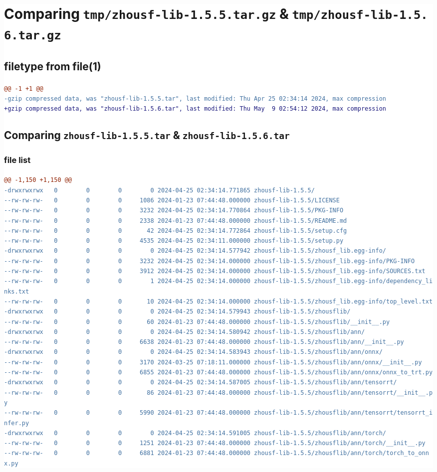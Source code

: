 # Comparing `tmp/zhousf-lib-1.5.5.tar.gz` & `tmp/zhousf-lib-1.5.6.tar.gz`

## filetype from file(1)

```diff
@@ -1 +1 @@
-gzip compressed data, was "zhousf-lib-1.5.5.tar", last modified: Thu Apr 25 02:34:14 2024, max compression
+gzip compressed data, was "zhousf-lib-1.5.6.tar", last modified: Thu May  9 02:54:12 2024, max compression
```

## Comparing `zhousf-lib-1.5.5.tar` & `zhousf-lib-1.5.6.tar`

### file list

```diff
@@ -1,150 +1,150 @@
-drwxrwxrwx   0        0        0        0 2024-04-25 02:34:14.771865 zhousf-lib-1.5.5/
--rw-rw-rw-   0        0        0     1086 2024-01-23 07:44:48.000000 zhousf-lib-1.5.5/LICENSE
--rw-rw-rw-   0        0        0     3232 2024-04-25 02:34:14.770864 zhousf-lib-1.5.5/PKG-INFO
--rw-rw-rw-   0        0        0     2338 2024-01-23 07:44:48.000000 zhousf-lib-1.5.5/README.md
--rw-rw-rw-   0        0        0       42 2024-04-25 02:34:14.772864 zhousf-lib-1.5.5/setup.cfg
--rw-rw-rw-   0        0        0     4535 2024-04-25 02:34:11.000000 zhousf-lib-1.5.5/setup.py
-drwxrwxrwx   0        0        0        0 2024-04-25 02:34:14.577942 zhousf-lib-1.5.5/zhousf_lib.egg-info/
--rw-rw-rw-   0        0        0     3232 2024-04-25 02:34:14.000000 zhousf-lib-1.5.5/zhousf_lib.egg-info/PKG-INFO
--rw-rw-rw-   0        0        0     3912 2024-04-25 02:34:14.000000 zhousf-lib-1.5.5/zhousf_lib.egg-info/SOURCES.txt
--rw-rw-rw-   0        0        0        1 2024-04-25 02:34:14.000000 zhousf-lib-1.5.5/zhousf_lib.egg-info/dependency_links.txt
--rw-rw-rw-   0        0        0       10 2024-04-25 02:34:14.000000 zhousf-lib-1.5.5/zhousf_lib.egg-info/top_level.txt
-drwxrwxrwx   0        0        0        0 2024-04-25 02:34:14.579943 zhousf-lib-1.5.5/zhousflib/
--rw-rw-rw-   0        0        0       60 2024-01-23 07:44:48.000000 zhousf-lib-1.5.5/zhousflib/__init__.py
-drwxrwxrwx   0        0        0        0 2024-04-25 02:34:14.580942 zhousf-lib-1.5.5/zhousflib/ann/
--rw-rw-rw-   0        0        0     6638 2024-01-23 07:44:48.000000 zhousf-lib-1.5.5/zhousflib/ann/__init__.py
-drwxrwxrwx   0        0        0        0 2024-04-25 02:34:14.583943 zhousf-lib-1.5.5/zhousflib/ann/onnx/
--rw-rw-rw-   0        0        0     3170 2024-03-25 07:18:11.000000 zhousf-lib-1.5.5/zhousflib/ann/onnx/__init__.py
--rw-rw-rw-   0        0        0     6855 2024-01-23 07:44:48.000000 zhousf-lib-1.5.5/zhousflib/ann/onnx/onnx_to_trt.py
-drwxrwxrwx   0        0        0        0 2024-04-25 02:34:14.587005 zhousf-lib-1.5.5/zhousflib/ann/tensorrt/
--rw-rw-rw-   0        0        0       86 2024-01-23 07:44:48.000000 zhousf-lib-1.5.5/zhousflib/ann/tensorrt/__init__.py
--rw-rw-rw-   0        0        0     5990 2024-01-23 07:44:48.000000 zhousf-lib-1.5.5/zhousflib/ann/tensorrt/tensorrt_infer.py
-drwxrwxrwx   0        0        0        0 2024-04-25 02:34:14.591005 zhousf-lib-1.5.5/zhousflib/ann/torch/
--rw-rw-rw-   0        0        0     1251 2024-01-23 07:44:48.000000 zhousf-lib-1.5.5/zhousflib/ann/torch/__init__.py
--rw-rw-rw-   0        0        0     6881 2024-01-23 07:44:48.000000 zhousf-lib-1.5.5/zhousflib/ann/torch/torch_to_onnx.py
```